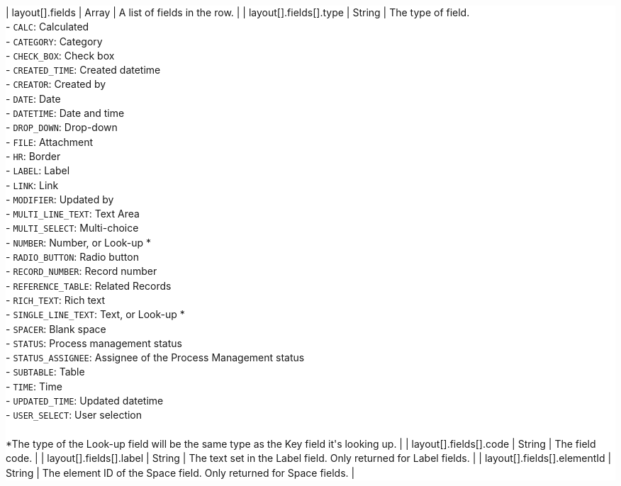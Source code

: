 | layout[].fields                    | Array  | A list of fields in the row.                                                                                                                                                                                                                                                                                                                                                                                                                                                                                                                                                                                                                                                                                                                                                                                                                                                                                                                                                                                                                                                                             |
| layout[].fields[].type             | String | The type of field.<br />- `CALC`: Calculated <br />- `CATEGORY`: Category <br />- `CHECK_BOX`: Check box <br />- `CREATED_TIME`: Created datetime <br />- `CREATOR`: Created by <br />- `DATE`: Date <br />- `DATETIME`: Date and time <br />- `DROP_DOWN`: Drop-down <br />- `FILE`: Attachment <br />- `HR`: Border <br />- `LABEL`: Label <br />- `LINK`: Link <br />- `MODIFIER`: Updated by <br />- `MULTI_LINE_TEXT`: Text Area <br />- `MULTI_SELECT`: Multi-choice <br />- `NUMBER`: Number, or Look-up \* <br />- `RADIO_BUTTON`: Radio button <br />- `RECORD_NUMBER`: Record number <br />- `REFERENCE_TABLE`: Related Records <br />- `RICH_TEXT`: Rich text <br />- `SINGLE_LINE_TEXT`: Text, or Look-up \* <br />- `SPACER`: Blank space <br />- `STATUS`: Process management status <br />- `STATUS_ASSIGNEE`: Assignee of the Process Management status <br />- `SUBTABLE`: Table <br />- `TIME`: Time <br />- `UPDATED_TIME`: Updated datetime <br />- `USER_SELECT`: User selection<br /><br />\*The type of the Look-up field will be the same type as the Key field it's looking up. |
| layout[].fields[].code             | String | The field code.                                                                                                                                                                                                                                                                                                                                                                                                                                                                                                                                                                                                                                                                                                                                                                                                                                                                                                                                                                                                                                                                                          |
| layout[].fields[].label            | String | The text set in the Label field. Only returned for Label fields.                                                                                                                                                                                                                                                                                                                                                                                                                                                                                                                                                                                                                                                                                                                                                                                                                                                                                                                                                                                                                                         |
| layout[].fields[].elementId        | String | The element ID of the Space field. Only returned for Space fields.                                                                                                                                                                                                                                                                                                                                                                                                                                                                                                                                                                                                                                                                                                                                                                                                                                                                                                                                                                                                                                       |